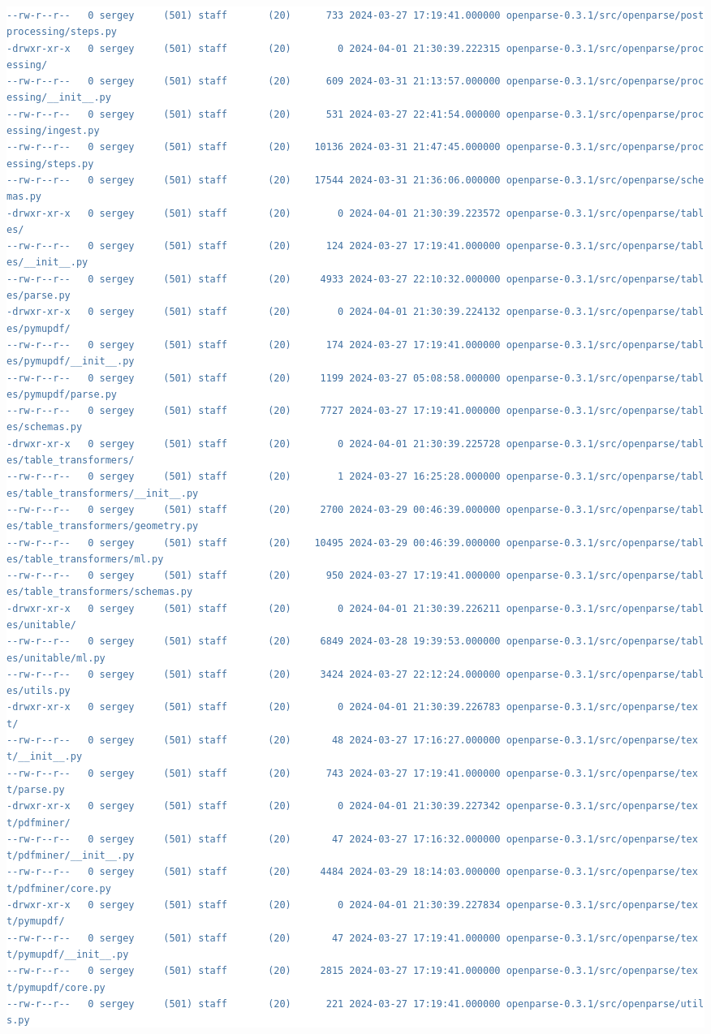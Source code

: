 ```diff
--rw-r--r--   0 sergey     (501) staff       (20)      733 2024-03-27 17:19:41.000000 openparse-0.3.1/src/openparse/postprocessing/steps.py
-drwxr-xr-x   0 sergey     (501) staff       (20)        0 2024-04-01 21:30:39.222315 openparse-0.3.1/src/openparse/processing/
--rw-r--r--   0 sergey     (501) staff       (20)      609 2024-03-31 21:13:57.000000 openparse-0.3.1/src/openparse/processing/__init__.py
--rw-r--r--   0 sergey     (501) staff       (20)      531 2024-03-27 22:41:54.000000 openparse-0.3.1/src/openparse/processing/ingest.py
--rw-r--r--   0 sergey     (501) staff       (20)    10136 2024-03-31 21:47:45.000000 openparse-0.3.1/src/openparse/processing/steps.py
--rw-r--r--   0 sergey     (501) staff       (20)    17544 2024-03-31 21:36:06.000000 openparse-0.3.1/src/openparse/schemas.py
-drwxr-xr-x   0 sergey     (501) staff       (20)        0 2024-04-01 21:30:39.223572 openparse-0.3.1/src/openparse/tables/
--rw-r--r--   0 sergey     (501) staff       (20)      124 2024-03-27 17:19:41.000000 openparse-0.3.1/src/openparse/tables/__init__.py
--rw-r--r--   0 sergey     (501) staff       (20)     4933 2024-03-27 22:10:32.000000 openparse-0.3.1/src/openparse/tables/parse.py
-drwxr-xr-x   0 sergey     (501) staff       (20)        0 2024-04-01 21:30:39.224132 openparse-0.3.1/src/openparse/tables/pymupdf/
--rw-r--r--   0 sergey     (501) staff       (20)      174 2024-03-27 17:19:41.000000 openparse-0.3.1/src/openparse/tables/pymupdf/__init__.py
--rw-r--r--   0 sergey     (501) staff       (20)     1199 2024-03-27 05:08:58.000000 openparse-0.3.1/src/openparse/tables/pymupdf/parse.py
--rw-r--r--   0 sergey     (501) staff       (20)     7727 2024-03-27 17:19:41.000000 openparse-0.3.1/src/openparse/tables/schemas.py
-drwxr-xr-x   0 sergey     (501) staff       (20)        0 2024-04-01 21:30:39.225728 openparse-0.3.1/src/openparse/tables/table_transformers/
--rw-r--r--   0 sergey     (501) staff       (20)        1 2024-03-27 16:25:28.000000 openparse-0.3.1/src/openparse/tables/table_transformers/__init__.py
--rw-r--r--   0 sergey     (501) staff       (20)     2700 2024-03-29 00:46:39.000000 openparse-0.3.1/src/openparse/tables/table_transformers/geometry.py
--rw-r--r--   0 sergey     (501) staff       (20)    10495 2024-03-29 00:46:39.000000 openparse-0.3.1/src/openparse/tables/table_transformers/ml.py
--rw-r--r--   0 sergey     (501) staff       (20)      950 2024-03-27 17:19:41.000000 openparse-0.3.1/src/openparse/tables/table_transformers/schemas.py
-drwxr-xr-x   0 sergey     (501) staff       (20)        0 2024-04-01 21:30:39.226211 openparse-0.3.1/src/openparse/tables/unitable/
--rw-r--r--   0 sergey     (501) staff       (20)     6849 2024-03-28 19:39:53.000000 openparse-0.3.1/src/openparse/tables/unitable/ml.py
--rw-r--r--   0 sergey     (501) staff       (20)     3424 2024-03-27 22:12:24.000000 openparse-0.3.1/src/openparse/tables/utils.py
-drwxr-xr-x   0 sergey     (501) staff       (20)        0 2024-04-01 21:30:39.226783 openparse-0.3.1/src/openparse/text/
--rw-r--r--   0 sergey     (501) staff       (20)       48 2024-03-27 17:16:27.000000 openparse-0.3.1/src/openparse/text/__init__.py
--rw-r--r--   0 sergey     (501) staff       (20)      743 2024-03-27 17:19:41.000000 openparse-0.3.1/src/openparse/text/parse.py
-drwxr-xr-x   0 sergey     (501) staff       (20)        0 2024-04-01 21:30:39.227342 openparse-0.3.1/src/openparse/text/pdfminer/
--rw-r--r--   0 sergey     (501) staff       (20)       47 2024-03-27 17:16:32.000000 openparse-0.3.1/src/openparse/text/pdfminer/__init__.py
--rw-r--r--   0 sergey     (501) staff       (20)     4484 2024-03-29 18:14:03.000000 openparse-0.3.1/src/openparse/text/pdfminer/core.py
-drwxr-xr-x   0 sergey     (501) staff       (20)        0 2024-04-01 21:30:39.227834 openparse-0.3.1/src/openparse/text/pymupdf/
--rw-r--r--   0 sergey     (501) staff       (20)       47 2024-03-27 17:19:41.000000 openparse-0.3.1/src/openparse/text/pymupdf/__init__.py
--rw-r--r--   0 sergey     (501) staff       (20)     2815 2024-03-27 17:19:41.000000 openparse-0.3.1/src/openparse/text/pymupdf/core.py
--rw-r--r--   0 sergey     (501) staff       (20)      221 2024-03-27 17:19:41.000000 openparse-0.3.1/src/openparse/utils.py
```